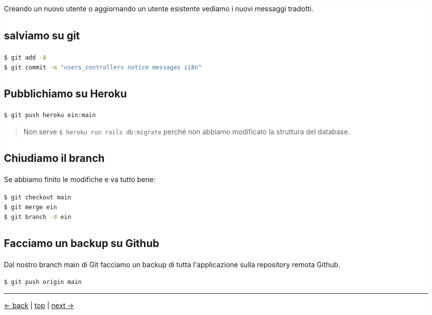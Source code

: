 Creando un nuovo utente o aggiornando un utente esistente vediamo i nuovi messaggi tradotti.



## salviamo su git

```bash
$ git add -A
$ git commit -m "users_controllers notice messages i18n"
```



## Pubblichiamo su Heroku

```bash
$ git push heroku ein:main
```

> Non serve `$ heroku run rails db:migrate` perché non abbiamo modificato la struttura del database.



## Chiudiamo il branch

Se abbiamo finito le modifiche e va tutto bene:

```bash
$ git checkout main
$ git merge ein
$ git branch -d ein
```



## Facciamo un backup su Github

Dal nostro branch main di Git facciamo un backup di tutta l'applicazione sulla repository remota Github.

```bash
$ git push origin main
```



---

[<- back](https://github.com/flaviobordonidev/leanpubabrandnewcms/blob/master/01-base/13-roles/04_00-implement_roles-it.md)
 | [top](#top) |
[next ->](https://github.com/flaviobordonidev/leanpubabrandnewcms/blob/master/01-base/15-authorization/01_00-theory-it.md)
